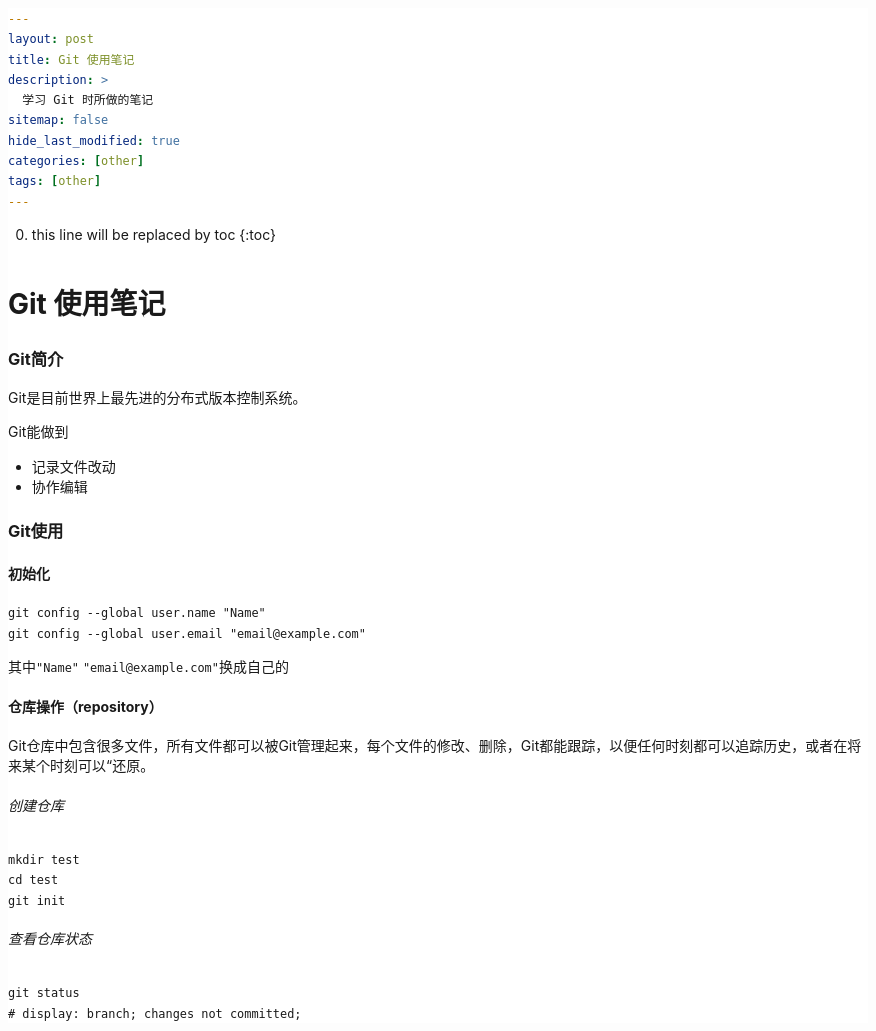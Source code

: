 ```yaml
---
layout: post
title: Git 使用笔记
description: >
  学习 Git 时所做的笔记
sitemap: false
hide_last_modified: true
categories: [other]
tags: [other]
---
```


0. this line will be replaced by toc
{:toc}

# Git 使用笔记

### Git简介

Git是目前世界上最先进的分布式版本控制系统。

Git能做到

- 记录文件改动
- 协作编辑

### Git使用

#### 初始化

```shell
git config --global user.name "Name"
git config --global user.email "email@example.com"
```

其中`"Name"` `"email@example.com"`换成自己的

#### 仓库操作（repository）

Git仓库中包含很多文件，所有文件都可以被Git管理起来，每个文件的修改、删除，Git都能跟踪，以便任何时刻都可以追踪历史，或者在将来某个时刻可以“还原。

###### 创建仓库

```shell
mkdir test
cd test
git init
```

###### 查看仓库状态

```shell
git status
# display: branch; changes not committed;
```
